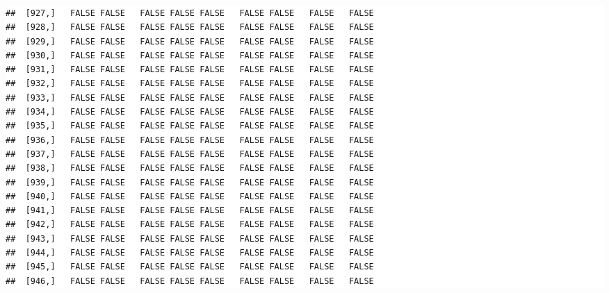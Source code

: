     ##  [927,]   FALSE FALSE   FALSE FALSE FALSE   FALSE FALSE   FALSE   FALSE
    ##  [928,]   FALSE FALSE   FALSE FALSE FALSE   FALSE FALSE   FALSE   FALSE
    ##  [929,]   FALSE FALSE   FALSE FALSE FALSE   FALSE FALSE   FALSE   FALSE
    ##  [930,]   FALSE FALSE   FALSE FALSE FALSE   FALSE FALSE   FALSE   FALSE
    ##  [931,]   FALSE FALSE   FALSE FALSE FALSE   FALSE FALSE   FALSE   FALSE
    ##  [932,]   FALSE FALSE   FALSE FALSE FALSE   FALSE FALSE   FALSE   FALSE
    ##  [933,]   FALSE FALSE   FALSE FALSE FALSE   FALSE FALSE   FALSE   FALSE
    ##  [934,]   FALSE FALSE   FALSE FALSE FALSE   FALSE FALSE   FALSE   FALSE
    ##  [935,]   FALSE FALSE   FALSE FALSE FALSE   FALSE FALSE   FALSE   FALSE
    ##  [936,]   FALSE FALSE   FALSE FALSE FALSE   FALSE FALSE   FALSE   FALSE
    ##  [937,]   FALSE FALSE   FALSE FALSE FALSE   FALSE FALSE   FALSE   FALSE
    ##  [938,]   FALSE FALSE   FALSE FALSE FALSE   FALSE FALSE   FALSE   FALSE
    ##  [939,]   FALSE FALSE   FALSE FALSE FALSE   FALSE FALSE   FALSE   FALSE
    ##  [940,]   FALSE FALSE   FALSE FALSE FALSE   FALSE FALSE   FALSE   FALSE
    ##  [941,]   FALSE FALSE   FALSE FALSE FALSE   FALSE FALSE   FALSE   FALSE
    ##  [942,]   FALSE FALSE   FALSE FALSE FALSE   FALSE FALSE   FALSE   FALSE
    ##  [943,]   FALSE FALSE   FALSE FALSE FALSE   FALSE FALSE   FALSE   FALSE
    ##  [944,]   FALSE FALSE   FALSE FALSE FALSE   FALSE FALSE   FALSE   FALSE
    ##  [945,]   FALSE FALSE   FALSE FALSE FALSE   FALSE FALSE   FALSE   FALSE
    ##  [946,]   FALSE FALSE   FALSE FALSE FALSE   FALSE FALSE   FALSE   FALSE